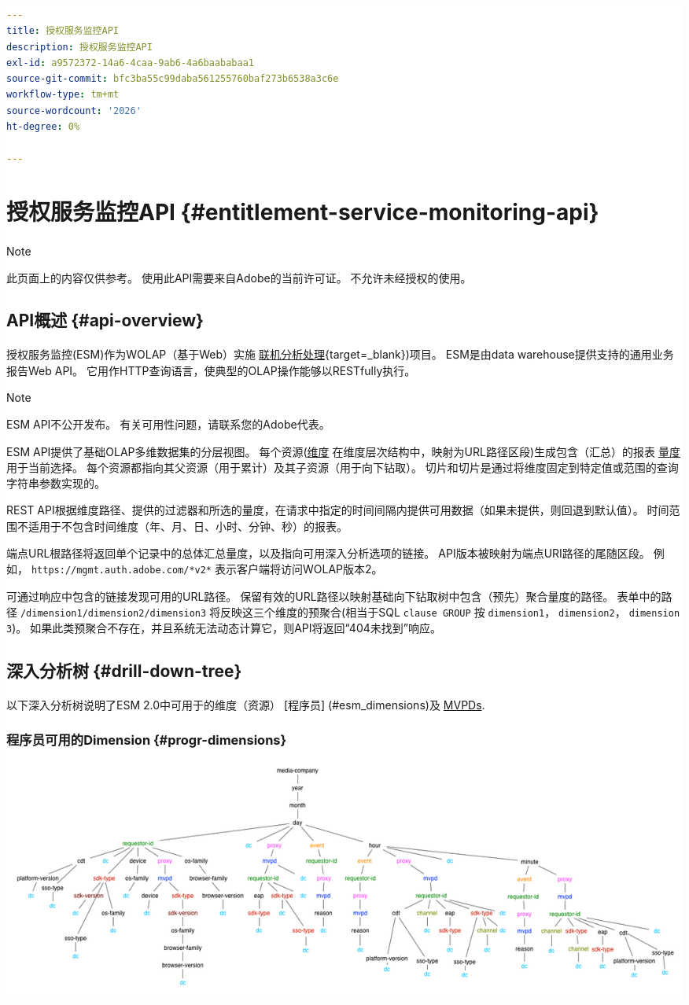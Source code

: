 ```yaml
---
title: 授权服务监控API
description: 授权服务监控API
exl-id: a9572372-14a6-4caa-9ab6-4a6baababaa1
source-git-commit: bfc3ba55c99daba561255760baf273b6538a3c6e
workflow-type: tm+mt
source-wordcount: '2026'
ht-degree: 0%

---
```


# 授权服务监控API {#entitlement-service-monitoring-api}

>[!NOTE]
>
>此页面上的内容仅供参考。 使用此API需要来自Adobe的当前许可证。 不允许未经授权的使用。

## API概述 {#api-overview}

授权服务监控(ESM)作为WOLAP（基于Web）实施 [联机分析处理](https://en.wikipedia.org/wiki/Online_analytical_processing){target=_blank})项目。 ESM是由data warehouse提供支持的通用业务报告Web API。 它用作HTTP查询语言，使典型的OLAP操作能够以RESTfully执行。

>[!NOTE]
>
>ESM API不公开发布。 有关可用性问题，请联系您的Adobe代表。

ESM API提供了基础OLAP多维数据集的分层视图。 每个资源([维度](#esm_dimensions) 在维度层次结构中，映射为URL路径区段)生成包含（汇总）的报表 [量度](#esm_metrics) 用于当前选择。 每个资源都指向其父资源（用于累计）及其子资源（用于向下钻取）。 切片和切片是通过将维度固定到特定值或范围的查询字符串参数实现的。

REST API根据维度路径、提供的过滤器和所选的量度，在请求中指定的时间间隔内提供可用数据（如果未提供，则回退到默认值）。 时间范围不适用于不包含时间维度（年、月、日、小时、分钟、秒）的报表。

端点URL根路径将返回单个记录中的总体汇总量度，以及指向可用深入分析选项的链接。 API版本被映射为端点URI路径的尾随区段。 例如， `https://mgmt.auth.adobe.com/*v2*` 表示客户端将访问WOLAP版本2。

可通过响应中包含的链接发现可用的URL路径。 保留有效的URL路径以映射基础向下钻取树中包含（预先）聚合量度的路径。 表单中的路径 `/dimension1/dimension2/dimension3` 将反映这三个维度的预聚合(相当于SQL `clause GROUP` 按 `dimension1`， `dimension2`， `dimension3`)。 如果此类预聚合不存在，并且系统无法动态计算它，则API将返回“404未找到”响应。

## 深入分析树 {#drill-down-tree}

以下深入分析树说明了ESM 2.0中可用于的维度（资源） [程序员] (#esm_dimensions)及 [MVPDs](#esm_dimensions_mvpd).


### 程序员可用的Dimension {#progr-dimensions}

![](assets/esm-progr-dimensions.png)
